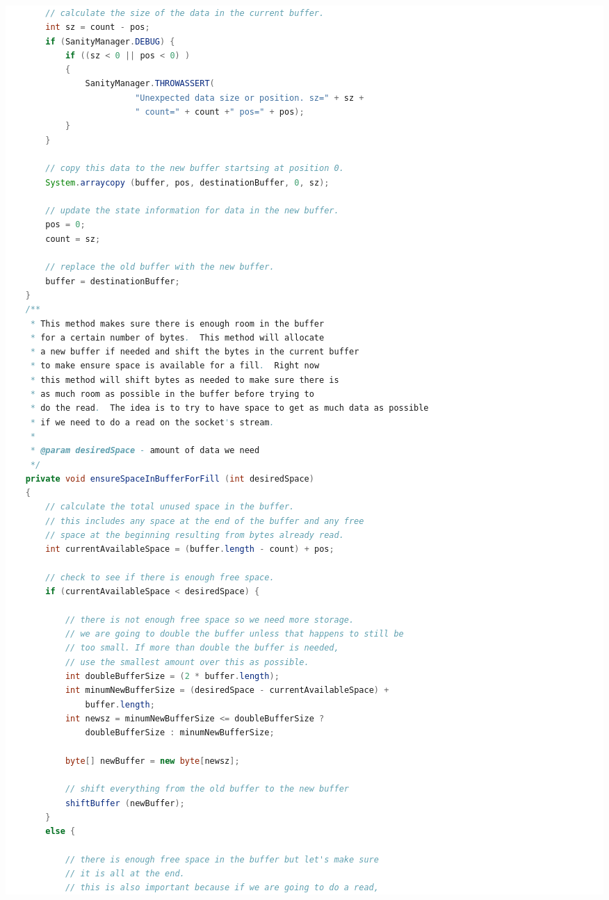 ```java
		// calculate the size of the data in the current buffer.
		int sz = count - pos;
		if (SanityManager.DEBUG) {
			if ((sz < 0 || pos < 0) )
			{
				SanityManager.THROWASSERT(
					      "Unexpected data size or position. sz=" + sz + 
						  " count=" + count +" pos=" + pos);
			}
		}
		
		// copy this data to the new buffer startsing at position 0.
		System.arraycopy (buffer, pos, destinationBuffer, 0, sz);

		// update the state information for data in the new buffer.
		pos = 0;
		count = sz;

		// replace the old buffer with the new buffer.
		buffer = destinationBuffer;
	}
	/**
	 * This method makes sure there is enough room in the buffer
	 * for a certain number of bytes.  This method will allocate
	 * a new buffer if needed and shift the bytes in the current buffer
	 * to make ensure space is available for a fill.  Right now
	 * this method will shift bytes as needed to make sure there is
	 * as much room as possible in the buffer before trying to
	 * do the read.  The idea is to try to have space to get as much data as possible
	 * if we need to do a read on the socket's stream.
	 *
	 * @param desiredSpace - amount of data we need
	 */
	private void ensureSpaceInBufferForFill (int desiredSpace)
	{
		// calculate the total unused space in the buffer.
		// this includes any space at the end of the buffer and any free
		// space at the beginning resulting from bytes already read.
		int currentAvailableSpace = (buffer.length - count) + pos;

		// check to see if there is enough free space.
		if (currentAvailableSpace < desiredSpace) {

			// there is not enough free space so we need more storage.
			// we are going to double the buffer unless that happens to still be 
			// too small. If more than double the buffer is needed, 
			// use the smallest amount over this as possible.
			int doubleBufferSize = (2 * buffer.length);
			int minumNewBufferSize = (desiredSpace - currentAvailableSpace) + 
				buffer.length;
			int newsz = minumNewBufferSize <= doubleBufferSize ? 
				doubleBufferSize : minumNewBufferSize;

			byte[] newBuffer = new byte[newsz];

			// shift everything from the old buffer to the new buffer
			shiftBuffer (newBuffer);
		}
		else {

			// there is enough free space in the buffer but let's make sure
			// it is all at the end.
			// this is also important because if we are going to do a read, 
```